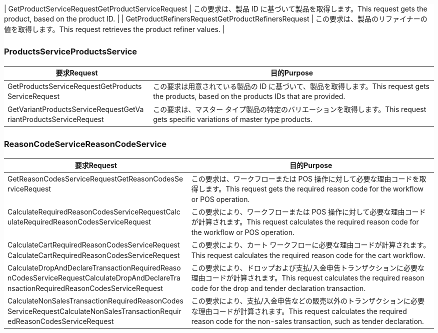 | <span data-ttu-id="d57b8-320">GetProductServiceRequest</span><span class="sxs-lookup"><span data-stu-id="d57b8-320">GetProductServiceRequest</span></span>    | <span data-ttu-id="d57b8-321">この要求は、製品 ID に基づいて製品を取得します。</span><span class="sxs-lookup"><span data-stu-id="d57b8-321">This request gets the product, based on the product ID.</span></span>                                                                                                                               |
| <span data-ttu-id="d57b8-322">GetProductRefinersRequest</span><span class="sxs-lookup"><span data-stu-id="d57b8-322">GetProductRefinersRequest</span></span>   | <span data-ttu-id="d57b8-323">この要求は、製品のリファイナーの値を取得します。</span><span class="sxs-lookup"><span data-stu-id="d57b8-323">This request retrieves the product refiner values.</span></span>                                                                                                                                    |

### <a name="productsservice"></a><span data-ttu-id="d57b8-324">ProductsService</span><span class="sxs-lookup"><span data-stu-id="d57b8-324">ProductsService</span></span>

| <span data-ttu-id="d57b8-325">要求</span><span class="sxs-lookup"><span data-stu-id="d57b8-325">Request</span></span>                          | <span data-ttu-id="d57b8-326">目的</span><span class="sxs-lookup"><span data-stu-id="d57b8-326">Purpose</span></span>                                                                      |
|----------------------------------|------------------------------------------------------------------------------|
| <span data-ttu-id="d57b8-327">GetProductsServiceRequest</span><span class="sxs-lookup"><span data-stu-id="d57b8-327">GetProductsServiceRequest</span></span>        | <span data-ttu-id="d57b8-328">この要求は用意されている製品の ID に基づいて、製品を取得します。</span><span class="sxs-lookup"><span data-stu-id="d57b8-328">This request gets the products, based on the products IDs that are provided.</span></span> |
| <span data-ttu-id="d57b8-329">GetVariantProductsServiceRequest</span><span class="sxs-lookup"><span data-stu-id="d57b8-329">GetVariantProductsServiceRequest</span></span> | <span data-ttu-id="d57b8-330">この要求は、マスター タイプ製品の特定のバリエーションを取得します。</span><span class="sxs-lookup"><span data-stu-id="d57b8-330">This request gets specific variations of master type products.</span></span>               |

### <a name="reasoncodeservice"></a><span data-ttu-id="d57b8-331">ReasonCodeService</span><span class="sxs-lookup"><span data-stu-id="d57b8-331">ReasonCodeService</span></span>

| <span data-ttu-id="d57b8-332">要求</span><span class="sxs-lookup"><span data-stu-id="d57b8-332">Request</span></span>                                                             | <span data-ttu-id="d57b8-333">目的</span><span class="sxs-lookup"><span data-stu-id="d57b8-333">Purpose</span></span>                                                                                                     |
|---------------------------------------------------------------------|-------------------------------------------------------------------------------------------------------------|
| <span data-ttu-id="d57b8-334">GetReasonCodesServiceRequest</span><span class="sxs-lookup"><span data-stu-id="d57b8-334">GetReasonCodesServiceRequest</span></span>                                        | <span data-ttu-id="d57b8-335">この要求は、ワークフローまたは POS 操作に対して必要な理由コードを取得します。</span><span class="sxs-lookup"><span data-stu-id="d57b8-335">This request gets the required reason code for the workflow or POS operation.</span></span>                               |
| <span data-ttu-id="d57b8-336">CalculateRequiredReasonCodesServiceRequest</span><span class="sxs-lookup"><span data-stu-id="d57b8-336">CalculateRequiredReasonCodesServiceRequest</span></span>                          | <span data-ttu-id="d57b8-337">この要求により、ワークフローまたは POS 操作に対して必要な理由コードが計算されます。</span><span class="sxs-lookup"><span data-stu-id="d57b8-337">This request calculates the required reason code for the workflow or POS operation.</span></span>                         |
| <span data-ttu-id="d57b8-338">CalculateCartRequiredReasonCodesServiceRequest</span><span class="sxs-lookup"><span data-stu-id="d57b8-338">CalculateCartRequiredReasonCodesServiceRequest</span></span>                      | <span data-ttu-id="d57b8-339">この要求により、カート ワークフローに必要な理由コードが計算されます。</span><span class="sxs-lookup"><span data-stu-id="d57b8-339">This request calculates the required reason code for the cart workflow.</span></span>                                     |
| <span data-ttu-id="d57b8-340">CalculateDropAndDeclareTransactionRequiredReasonCodesServiceRequest</span><span class="sxs-lookup"><span data-stu-id="d57b8-340">CalculateDropAndDeclareTransactionRequiredReasonCodesServiceRequest</span></span> | <span data-ttu-id="d57b8-341">この要求により、ドロップおよび支払/入金申告トランザクションに必要な理由コードが計算されます。</span><span class="sxs-lookup"><span data-stu-id="d57b8-341">This request calculates the required reason code for the drop and tender declaration transaction.</span></span>           |
| <span data-ttu-id="d57b8-342">CalculateNonSalesTransactionRequiredReasonCodesServiceRequest</span><span class="sxs-lookup"><span data-stu-id="d57b8-342">CalculateNonSalesTransactionRequiredReasonCodesServiceRequest</span></span>       | <span data-ttu-id="d57b8-343">この要求により、支払/入金申告などの販売以外のトランザクションに必要な理由コードが計算されます。</span><span class="sxs-lookup"><span data-stu-id="d57b8-343">This request calculates the required reason code for the non-sales transaction, such as tender declaration.</span></span> |
